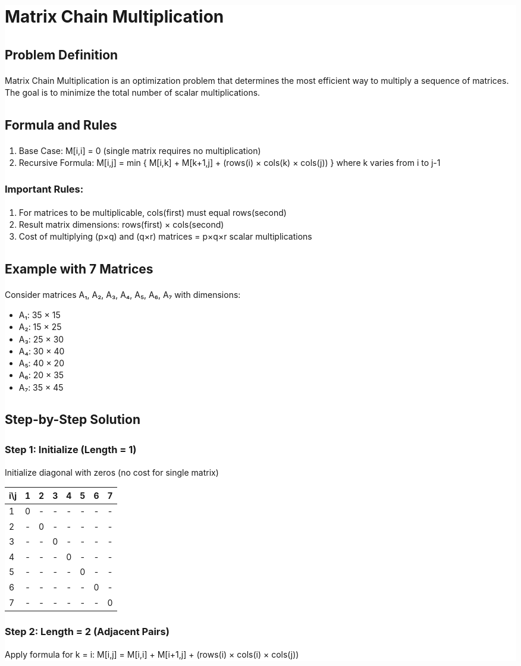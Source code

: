 # Matrix Chain Multiplication

## Problem Definition
Matrix Chain Multiplication is an optimization problem that determines the most efficient way to multiply a sequence of matrices. The goal is to minimize the total number of scalar multiplications.

## Formula and Rules
1. Base Case: M[i,i] = 0 (single matrix requires no multiplication)
2. Recursive Formula: M[i,j] = min { M[i,k] + M[k+1,j] + (rows(i) × cols(k) × cols(j)) }
   where k varies from i to j-1

### Important Rules:
1. For matrices to be multiplicable, cols(first) must equal rows(second)
2. Result matrix dimensions: rows(first) × cols(second)
3. Cost of multiplying (p×q) and (q×r) matrices = p×q×r scalar multiplications

## Example with 7 Matrices
Consider matrices A₁, A₂, A₃, A₄, A₅, A₆, A₇ with dimensions:
- A₁: 35 × 15
- A₂: 15 × 25
- A₃: 25 × 30
- A₄: 30 × 40
- A₅: 40 × 20
- A₆: 20 × 35
- A₇: 35 × 45

## Step-by-Step Solution

### Step 1: Initialize (Length = 1)
Initialize diagonal with zeros (no cost for single matrix)

| i\j | 1     | 2      | 3      | 4      | 5      | 6      | 7      |
|-----|-------|--------|--------|--------|--------|--------|--------|
| 1   | 0     | -      | -      | -      | -      | -      | -      |
| 2   | -     | 0      | -      | -      | -      | -      | -      |
| 3   | -     | -      | 0      | -      | -      | -      | -      |
| 4   | -     | -      | -      | 0      | -      | -      | -      |
| 5   | -     | -      | -      | -      | 0      | -      | -      |
| 6   | -     | -      | -      | -      | -      | 0      | -      |
| 7   | -     | -      | -      | -      | -      | -      | 0      |

### Step 2: Length = 2 (Adjacent Pairs)
Apply formula for k = i:
M[i,j] = M[i,i] + M[i+1,j] + (rows(i) × cols(i) × cols(j))
